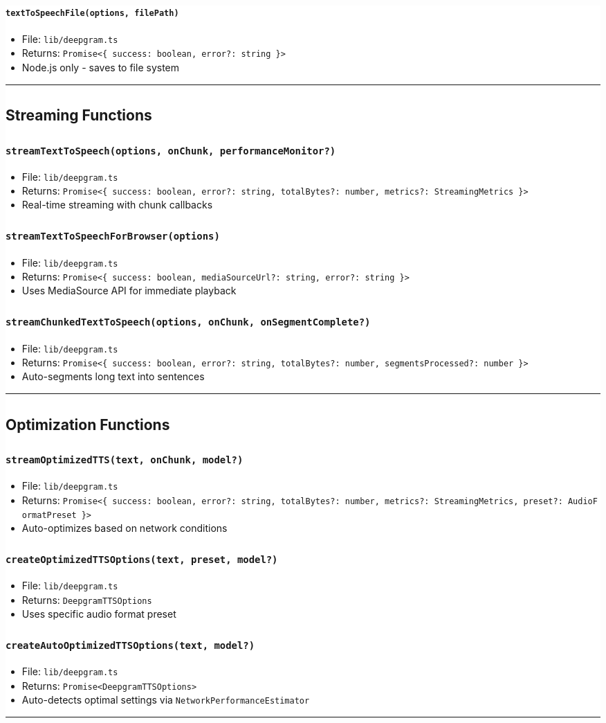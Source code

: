 #### `textToSpeechFile(options, filePath)`
- File: `lib/deepgram.ts`
- Returns: `Promise<{ success: boolean, error?: string }>`
- Node.js only - saves to file system

---

## Streaming Functions

### `streamTextToSpeech(options, onChunk, performanceMonitor?)`
- File: `lib/deepgram.ts`
- Returns: `Promise<{ success: boolean, error?: string, totalBytes?: number, metrics?: StreamingMetrics }>`
- Real-time streaming with chunk callbacks

### `streamTextToSpeechForBrowser(options)`
- File: `lib/deepgram.ts`
- Returns: `Promise<{ success: boolean, mediaSourceUrl?: string, error?: string }>`
- Uses MediaSource API for immediate playback

### `streamChunkedTextToSpeech(options, onChunk, onSegmentComplete?)`
- File: `lib/deepgram.ts`
- Returns: `Promise<{ success: boolean, error?: string, totalBytes?: number, segmentsProcessed?: number }>`
- Auto-segments long text into sentences

---

## Optimization Functions

### `streamOptimizedTTS(text, onChunk, model?)`
- File: `lib/deepgram.ts`
- Returns: `Promise<{ success: boolean, error?: string, totalBytes?: number, metrics?: StreamingMetrics, preset?: AudioFormatPreset }>`
- Auto-optimizes based on network conditions

### `createOptimizedTTSOptions(text, preset, model?)`
- File: `lib/deepgram.ts`
- Returns: `DeepgramTTSOptions`
- Uses specific audio format preset

### `createAutoOptimizedTTSOptions(text, model?)`
- File: `lib/deepgram.ts`
- Returns: `Promise<DeepgramTTSOptions>`
- Auto-detects optimal settings via `NetworkPerformanceEstimator`

---
